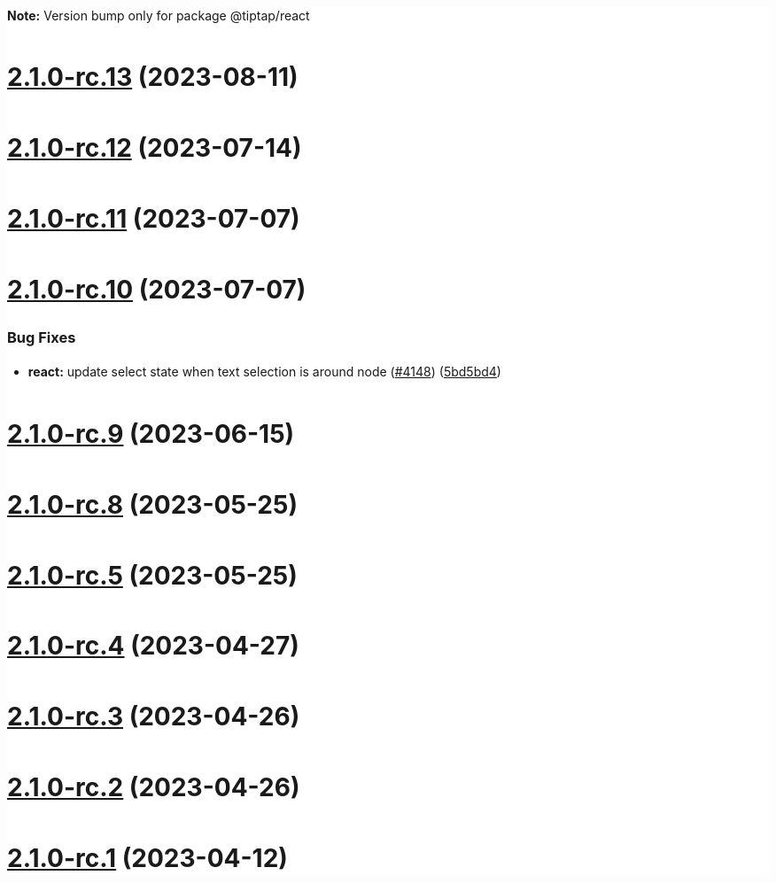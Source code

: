 **Note:** Version bump only for package @tiptap/react

# [2.1.0-rc.13](https://github.com/ueberdosis/tiptap/compare/v2.0.4...v2.1.0-rc.13) (2023-08-11)

# [2.1.0-rc.12](https://github.com/ueberdosis/tiptap/compare/v2.1.0-rc.11...v2.1.0-rc.12) (2023-07-14)

# [2.1.0-rc.11](https://github.com/ueberdosis/tiptap/compare/v2.1.0-rc.10...v2.1.0-rc.11) (2023-07-07)

# [2.1.0-rc.10](https://github.com/ueberdosis/tiptap/compare/v2.1.0-rc.9...v2.1.0-rc.10) (2023-07-07)

### Bug Fixes

- **react:** update select state when text selection is around node ([#4148](https://github.com/ueberdosis/tiptap/issues/4148)) ([5bd5bd4](https://github.com/ueberdosis/tiptap/commit/5bd5bd4ecdbe1f952b23d5f5efad16b6ed5cc44f))

# [2.1.0-rc.9](https://github.com/ueberdosis/tiptap/compare/v2.1.0-rc.8...v2.1.0-rc.9) (2023-06-15)

# [2.1.0-rc.8](https://github.com/ueberdosis/tiptap/compare/v2.1.0-rc.7...v2.1.0-rc.8) (2023-05-25)

# [2.1.0-rc.5](https://github.com/ueberdosis/tiptap/compare/v2.1.0-rc.4...v2.1.0-rc.5) (2023-05-25)

# [2.1.0-rc.4](https://github.com/ueberdosis/tiptap/compare/v2.1.0-rc.3...v2.1.0-rc.4) (2023-04-27)

# [2.1.0-rc.3](https://github.com/ueberdosis/tiptap/compare/v2.1.0-rc.2...v2.1.0-rc.3) (2023-04-26)

# [2.1.0-rc.2](https://github.com/ueberdosis/tiptap/compare/v2.0.3...v2.1.0-rc.2) (2023-04-26)

# [2.1.0-rc.1](https://github.com/ueberdosis/tiptap/compare/v2.1.0-rc.0...v2.1.0-rc.1) (2023-04-12)
